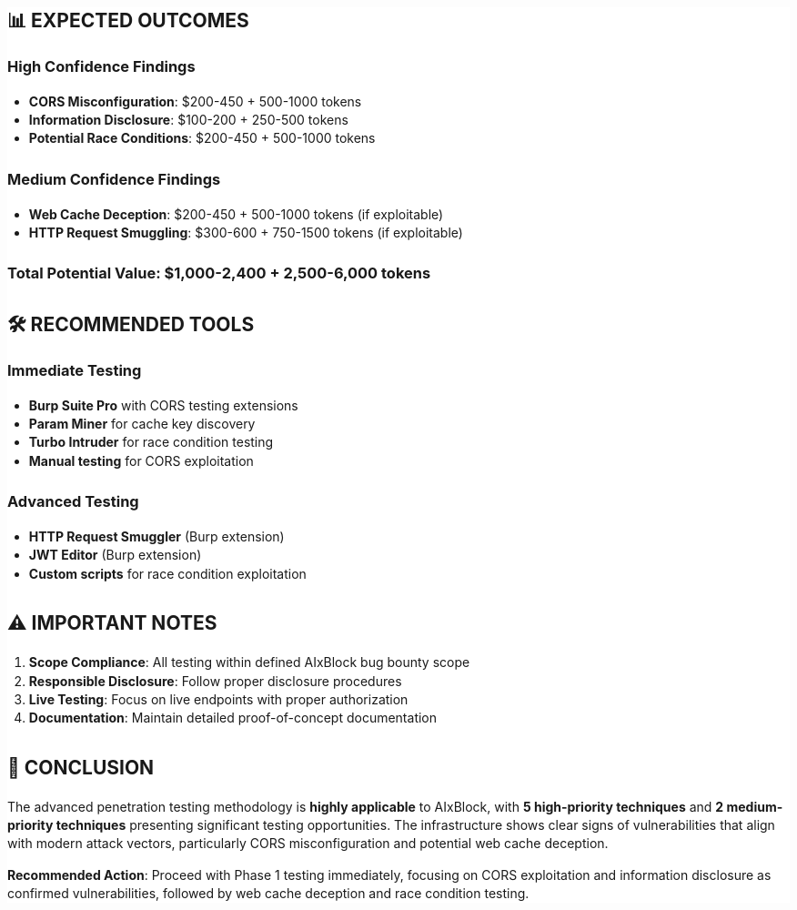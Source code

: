 ## **📊 EXPECTED OUTCOMES**

### **High Confidence Findings**
- **CORS Misconfiguration**: $200-450 + 500-1000 tokens
- **Information Disclosure**: $100-200 + 250-500 tokens
- **Potential Race Conditions**: $200-450 + 500-1000 tokens

### **Medium Confidence Findings**
- **Web Cache Deception**: $200-450 + 500-1000 tokens (if exploitable)
- **HTTP Request Smuggling**: $300-600 + 750-1500 tokens (if exploitable)

### **Total Potential Value**: $1,000-2,400 + 2,500-6,000 tokens

## **🛠️ RECOMMENDED TOOLS**

### **Immediate Testing**
- **Burp Suite Pro** with CORS testing extensions
- **Param Miner** for cache key discovery
- **Turbo Intruder** for race condition testing
- **Manual testing** for CORS exploitation

### **Advanced Testing**
- **HTTP Request Smuggler** (Burp extension)
- **JWT Editor** (Burp extension)
- **Custom scripts** for race condition exploitation

## **⚠️ IMPORTANT NOTES**

1. **Scope Compliance**: All testing within defined AIxBlock bug bounty scope
2. **Responsible Disclosure**: Follow proper disclosure procedures
3. **Live Testing**: Focus on live endpoints with proper authorization
4. **Documentation**: Maintain detailed proof-of-concept documentation

## **🎯 CONCLUSION**

The advanced penetration testing methodology is **highly applicable** to AIxBlock, with **5 high-priority techniques** and **2 medium-priority techniques** presenting significant testing opportunities. The infrastructure shows clear signs of vulnerabilities that align with modern attack vectors, particularly CORS misconfiguration and potential web cache deception.

**Recommended Action**: Proceed with Phase 1 testing immediately, focusing on CORS exploitation and information disclosure as confirmed vulnerabilities, followed by web cache deception and race condition testing.
